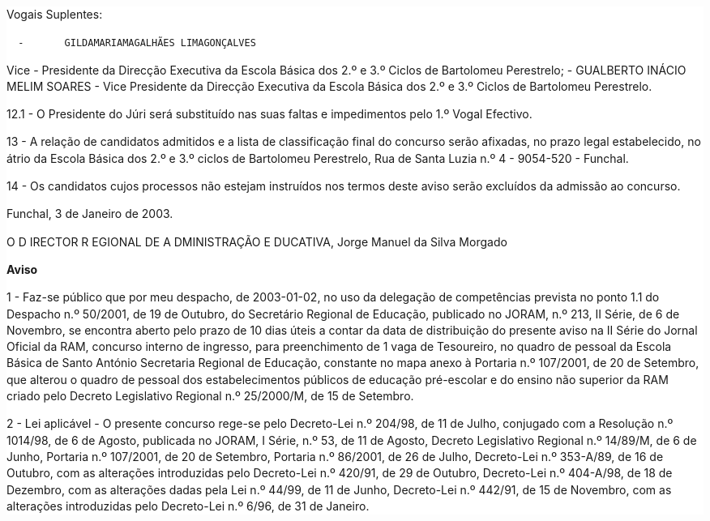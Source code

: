 
Vogais Suplentes:

      -       GILDAMARIAMAGALHÃES LIMAGONÇALVES
Vice - Presidente da Direcção Executiva da
Escola Básica dos 2.º e 3.º Ciclos de
Bartolomeu Perestrelo;
      - GUALBERTO INÁCIO MELIM SOARES       - Vice Presidente da Direcção Executiva da Escola
Básica dos 2.º e 3.º Ciclos de Bartolomeu
Perestrelo.


12.1 - O Presidente do Júri será substituído nas suas
faltas e impedimentos pelo 1.º Vogal Efectivo.


13 - A relação de candidatos admitidos e a lista de
classificação final do concurso serão afixadas, no
prazo legal estabelecido, no átrio da Escola Básica
dos 2.º e 3.º ciclos de Bartolomeu Perestrelo, Rua de
Santa Luzia n.º 4 - 9054-520 - Funchal.


14 - Os candidatos cujos processos não estejam instruídos nos termos deste aviso serão excluídos da admissão ao concurso.


Funchal, 3 de Janeiro de 2003.


O D IRECTOR R EGIONAL DE A DMINISTRAÇÃO E DUCATIVA,
Jorge Manuel da Silva Morgado


**Aviso**


1 - Faz-se público que por meu despacho, de 2003-01-02,
no uso da delegação de competências prevista no ponto
1.1 do Despacho n.º 50/2001, de 19 de Outubro, do
Secretário Regional de Educação, publicado no
JORAM, n.º 213, II Série, de 6 de Novembro, se
encontra aberto pelo prazo de 10 dias úteis a contar da
data de distribuição do presente aviso na II Série do
Jornal Oficial da RAM, concurso interno de ingresso,
para preenchimento de 1 vaga de Tesoureiro, no quadro
de pessoal da Escola Básica de Santo António Secretaria Regional de Educação, constante no mapa
anexo à Portaria n.º 107/2001, de 20 de Setembro, que
alterou o quadro de pessoal dos estabelecimentos
públicos de educação pré-escolar e do ensino não
superior da RAM criado pelo Decreto Legislativo
Regional n.º 25/2000/M, de 15 de Setembro.


2 - Lei aplicável - O presente concurso rege-se pelo
Decreto-Lei n.º 204/98, de 11 de Julho, conjugado
com a Resolução n.º 1014/98, de 6 de Agosto,
publicada no JORAM, I Série, n.º 53, de 11 de
Agosto, Decreto Legislativo Regional n.º 14/89/M,
de 6 de Junho, Portaria n.º 107/2001, de 20 de
Setembro, Portaria n.º 86/2001, de 26 de Julho,
Decreto-Lei n.º 353-A/89, de 16 de Outubro, com as
alterações introduzidas pelo Decreto-Lei n.º 420/91,
de 29 de Outubro, Decreto-Lei n.º 404-A/98, de 18
de Dezembro, com as alterações dadas pela Lei n.º
44/99, de 11 de Junho, Decreto-Lei n.º 442/91, de 15
de Novembro, com as alterações introduzidas pelo
Decreto-Lei n.º 6/96, de 31 de Janeiro.
